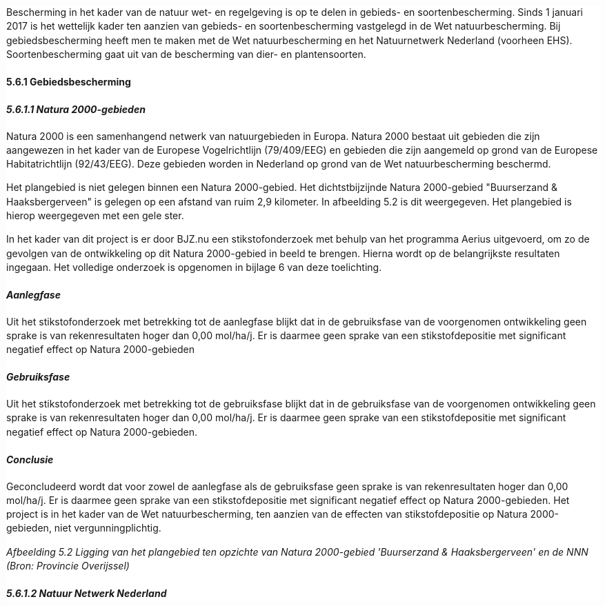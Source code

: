 Bescherming in het kader van de natuur wet- en regelgeving is op te delen in gebieds- en soortenbescherming. Sinds 1 januari 2017 is het wettelijk kader ten aanzien van gebieds- en soortenbescherming vastgelegd in de Wet natuurbescherming. Bij gebiedsbescherming heeft men te maken met de Wet natuurbescherming en het Natuurnetwerk Nederland (voorheen EHS). Soortenbescherming gaat uit van de bescherming van dier- en plantensoorten.

#### **5.6.1 Gebiedsbescherming**

#### *5.6.1.1 Natura 2000-gebieden*

Natura 2000 is een samenhangend netwerk van natuurgebieden in Europa. Natura 2000 bestaat uit gebieden die zijn aangewezen in het kader van de Europese Vogelrichtlijn (79/409/EEG) en gebieden die zijn aangemeld op grond van de Europese Habitatrichtlijn (92/43/EEG). Deze gebieden worden in Nederland op grond van de Wet natuurbescherming beschermd.

Het plangebied is niet gelegen binnen een Natura 2000-gebied. Het dichtstbijzijnde Natura 2000-gebied "Buurserzand & Haaksbergerveen" is gelegen op een afstand van ruim 2,9 kilometer. In afbeelding 5.2 is dit weergegeven. Het plangebied is hierop weergegeven met een gele ster.

In het kader van dit project is er door BJZ.nu een stikstofonderzoek met behulp van het programma Aerius uitgevoerd, om zo de gevolgen van de ontwikkeling op dit Natura 2000-gebied in beeld te brengen. Hierna wordt op de belangrijkste resultaten ingegaan. Het volledige onderzoek is opgenomen in bijlage 6 van deze toelichting.

#### *Aanlegfase*

Uit het stikstofonderzoek met betrekking tot de aanlegfase blijkt dat in de gebruiksfase van de voorgenomen ontwikkeling geen sprake is van rekenresultaten hoger dan 0,00 mol/ha/j. Er is daarmee geen sprake van een stikstofdepositie met significant negatief effect op Natura 2000-gebieden

#### *Gebruiksfase*

Uit het stikstofonderzoek met betrekking tot de gebruiksfase blijkt dat in de gebruiksfase van de voorgenomen ontwikkeling geen sprake is van rekenresultaten hoger dan 0,00 mol/ha/j. Er is daarmee geen sprake van een stikstofdepositie met significant negatief effect op Natura 2000-gebieden.

#### *Conclusie*

Geconcludeerd wordt dat voor zowel de aanlegfase als de gebruiksfase geen sprake is van rekenresultaten hoger dan 0,00 mol/ha/j. Er is daarmee geen sprake van een stikstofdepositie met significant negatief effect op Natura 2000-gebieden. Het project is in het kader van de Wet natuurbescherming, ten aanzien van de effecten van stikstofdepositie op Natura 2000-gebieden, niet vergunningplichtig.

*Afbeelding 5.2 Ligging van het plangebied ten opzichte van Natura 2000-gebied 'Buurserzand & Haaksbergerveen' en de NNN (Bron: Provincie Overijssel)*

#### *5.6.1.2 Natuur Netwerk Nederland*

